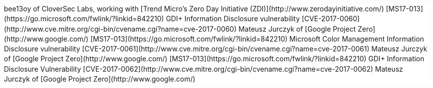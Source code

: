 </td>
<td style="border:1px solid black;">
bee13oy of CloverSec Labs, working with [Trend Micro’s Zero Day Initiative (ZDI)](http://www.zerodayinitiative.com/)

</td>
</tr>
<tr>
<td style="border:1px solid black;">
[MS17-013](https://go.microsoft.com/fwlink/?linkid=842210)

</td>
<td style="border:1px solid black;">
GDI+ Information Disclosure vulnerability

</td>
<td style="border:1px solid black;">
[CVE-2017-0060](http://www.cve.mitre.org/cgi-bin/cvename.cgi?name=cve-2017-0060)

</td>
<td style="border:1px solid black;">
Mateusz Jurczyk of [Google Project Zero](http://www.google.com/)

</td>
</tr>
<tr>
<td style="border:1px solid black;">
[MS17-013](https://go.microsoft.com/fwlink/?linkid=842210)

</td>
<td style="border:1px solid black;">
Microsoft Color Management Information Disclosure vulnerability

</td>
<td style="border:1px solid black;">
[CVE-2017-0061](http://www.cve.mitre.org/cgi-bin/cvename.cgi?name=cve-2017-0061)

</td>
<td style="border:1px solid black;">
Mateusz Jurczyk of [Google Project Zero](http://www.google.com/)

</td>
</tr>
<tr>
<td style="border:1px solid black;">
[MS17-013](https://go.microsoft.com/fwlink/?linkid=842210)

</td>
<td style="border:1px solid black;">
GDI+ Information Disclosure Vulnerability

</td>
<td style="border:1px solid black;">
[CVE-2017-0062](http://www.cve.mitre.org/cgi-bin/cvename.cgi?name=cve-2017-0062)

</td>
<td style="border:1px solid black;">
Mateusz Jurczyk of [Google Project Zero](http://www.google.com/)
